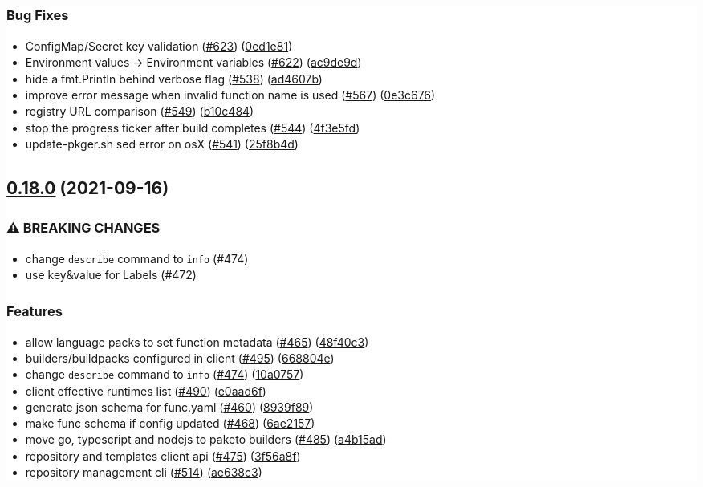 
### Bug Fixes

* ConfigMap/Secret key validation ([#623](https://www.github.com/knative-extensions/kn-plugin-func/issues/623)) ([0ed1e81](https://www.github.com/knative-extensions/kn-plugin-func/commit/0ed1e816920b3e750c0aa0ed25fd1e0308e80a2e))
* Environment values -> Environment variables ([#622](https://www.github.com/knative-extensions/kn-plugin-func/issues/622)) ([ac9de9d](https://www.github.com/knative-extensions/kn-plugin-func/commit/ac9de9dfc68969ecb825c9ee2a92aa9918ae5ea7))
* hide a fmt.Println behind verbose flag ([#538](https://www.github.com/knative-extensions/kn-plugin-func/issues/538)) ([ad4607b](https://www.github.com/knative-extensions/kn-plugin-func/commit/ad4607bd50ae0c41ba0792d46318757089239de4))
* improve error message when invalid function name is used ([#567](https://www.github.com/knative-extensions/kn-plugin-func/issues/567)) ([0e3c676](https://www.github.com/knative-extensions/kn-plugin-func/commit/0e3c6764ef716cf24a3f60676e139d0c61161693))
* registry URL comparison ([#549](https://www.github.com/knative-extensions/kn-plugin-func/issues/549)) ([b10c484](https://www.github.com/knative-extensions/kn-plugin-func/commit/b10c48453cc5817c4c28077be13fc03baee5d818))
* stop the progress ticker after build completes ([#544](https://www.github.com/knative-extensions/kn-plugin-func/issues/544)) ([4f3e5fd](https://www.github.com/knative-extensions/kn-plugin-func/commit/4f3e5fdb7a40a3419d8d731d5a0c916b81af069b))
* update-pkger.sh sed error on osX ([#541](https://www.github.com/knative-extensions/kn-plugin-func/issues/541)) ([25f8b4d](https://www.github.com/knative-extensions/kn-plugin-func/commit/25f8b4d6ead2f47c3ab6541e2bdb5016b4a423aa))

## [0.18.0](https://www.github.com/knative-extensions/kn-plugin-func/compare/v0.17.1...v0.18.0) (2021-09-16)


### ⚠ BREAKING CHANGES

* change `describe` command to `info` (#474)
* use key&value for Labels (#472)

### Features

* allow language packs to set function metadata ([#465](https://www.github.com/knative-extensions/kn-plugin-func/issues/465)) ([48f40c3](https://www.github.com/knative-extensions/kn-plugin-func/commit/48f40c35e3a239d09d6a87fc4603ad21db46bc37))
* builders/buildpacks configured in client ([#495](https://www.github.com/knative-extensions/kn-plugin-func/issues/495)) ([668804e](https://www.github.com/knative-extensions/kn-plugin-func/commit/668804e53e76ce153a887289efb2b05f88203a1f))
* change `describe` command to `info` ([#474](https://www.github.com/knative-extensions/kn-plugin-func/issues/474)) ([10a0757](https://www.github.com/knative-extensions/kn-plugin-func/commit/10a07578e9f6ab6bbbb8028633b37e3400fd22bb))
* client effective runtimes list ([#490](https://www.github.com/knative-extensions/kn-plugin-func/issues/490)) ([e0aad6f](https://www.github.com/knative-extensions/kn-plugin-func/commit/e0aad6f936067892e04a463f85ca46689714716c))
* generate json schema for func.yaml ([#460](https://www.github.com/knative-extensions/kn-plugin-func/issues/460)) ([8939f89](https://www.github.com/knative-extensions/kn-plugin-func/commit/8939f89beae7d5b2f66bc18b921ca3059f89e629))
* make func schema if config updated ([#468](https://www.github.com/knative-extensions/kn-plugin-func/issues/468)) ([6ae2157](https://www.github.com/knative-extensions/kn-plugin-func/commit/6ae215754930c8a1e1dc4b5cd0b8ef3d99bb2893))
* move go, typescript and nodejs to paketo builders ([#485](https://www.github.com/knative-extensions/kn-plugin-func/issues/485)) ([a4b15ad](https://www.github.com/knative-extensions/kn-plugin-func/commit/a4b15ad9926112910251a8d74747e2db368c86e9))
* repository and templates client api ([#475](https://www.github.com/knative-extensions/kn-plugin-func/issues/475)) ([3f56a8f](https://www.github.com/knative-extensions/kn-plugin-func/commit/3f56a8fd7a66b923294043bcaa68ad59b1228831))
* repository management cli ([#514](https://www.github.com/knative-extensions/kn-plugin-func/issues/514)) ([ae638c3](https://www.github.com/knative-extensions/kn-plugin-func/commit/ae638c349c46c035bad74645bfc612380c871a85))
